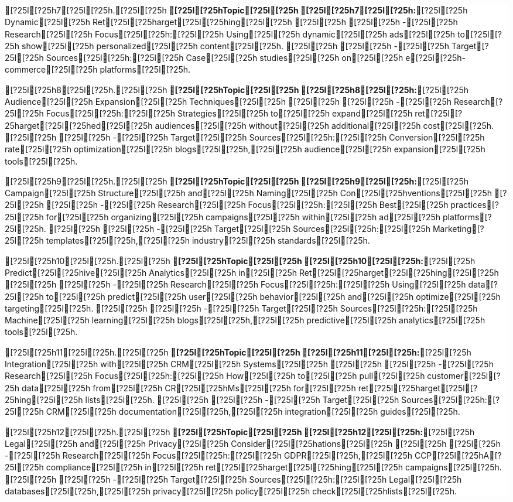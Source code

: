 [?25l[?25h7[?25l[?25h.[?25l[?25h **[?25l[?25hTopic[?25l[?25h [?25l[?25h7[?25l[?25h:**[?25l[?25h Dynamic[?25l[?25h Ret[?25l[?25harget[?25l[?25hing[?25l[?25h
[?25l[?25h  [?25l[?25h -[?25l[?25h Research[?25l[?25h Focus[?25l[?25h:[?25l[?25h Using[?25l[?25h dynamic[?25l[?25h ads[?25l[?25h to[?25l[?25h show[?25l[?25h personalized[?25l[?25h content[?25l[?25h.
[?25l[?25h  [?25l[?25h -[?25l[?25h Target[?25l[?25h Sources[?25l[?25h:[?25l[?25h Case[?25l[?25h studies[?25l[?25h on[?25l[?25h e[?25l[?25h-commerce[?25l[?25h platforms[?25l[?25h.

[?25l[?25h8[?25l[?25h.[?25l[?25h **[?25l[?25hTopic[?25l[?25h [?25l[?25h8[?25l[?25h:**[?25l[?25h Audience[?25l[?25h Expansion[?25l[?25h Techniques[?25l[?25h
[?25l[?25h  [?25l[?25h -[?25l[?25h Research[?25l[?25h Focus[?25l[?25h:[?25l[?25h Strategies[?25l[?25h to[?25l[?25h expand[?25l[?25h ret[?25l[?25harget[?25l[?25hed[?25l[?25h audiences[?25l[?25h without[?25l[?25h additional[?25l[?25h cost[?25l[?25h.
[?25l[?25h  [?25l[?25h -[?25l[?25h Target[?25l[?25h Sources[?25l[?25h:[?25l[?25h Conversion[?25l[?25h rate[?25l[?25h optimization[?25l[?25h blogs[?25l[?25h,[?25l[?25h audience[?25l[?25h expansion[?25l[?25h tools[?25l[?25h.

[?25l[?25h9[?25l[?25h.[?25l[?25h **[?25l[?25hTopic[?25l[?25h [?25l[?25h9[?25l[?25h:**[?25l[?25h Campaign[?25l[?25h Structure[?25l[?25h and[?25l[?25h Naming[?25l[?25h Con[?25l[?25hventions[?25l[?25h
[?25l[?25h  [?25l[?25h -[?25l[?25h Research[?25l[?25h Focus[?25l[?25h:[?25l[?25h Best[?25l[?25h practices[?25l[?25h for[?25l[?25h organizing[?25l[?25h campaigns[?25l[?25h within[?25l[?25h ad[?25l[?25h platforms[?25l[?25h.
[?25l[?25h  [?25l[?25h -[?25l[?25h Target[?25l[?25h Sources[?25l[?25h:[?25l[?25h Marketing[?25l[?25h templates[?25l[?25h,[?25l[?25h industry[?25l[?25h standards[?25l[?25h.

[?25l[?25h10[?25l[?25h.[?25l[?25h **[?25l[?25hTopic[?25l[?25h [?25l[?25h10[?25l[?25h:**[?25l[?25h Predict[?25l[?25hive[?25l[?25h Analytics[?25l[?25h in[?25l[?25h Ret[?25l[?25harget[?25l[?25hing[?25l[?25h
[?25l[?25h   [?25l[?25h -[?25l[?25h Research[?25l[?25h Focus[?25l[?25h:[?25l[?25h Using[?25l[?25h data[?25l[?25h to[?25l[?25h predict[?25l[?25h user[?25l[?25h behavior[?25l[?25h and[?25l[?25h optimize[?25l[?25h targeting[?25l[?25h.
[?25l[?25h   [?25l[?25h -[?25l[?25h Target[?25l[?25h Sources[?25l[?25h:[?25l[?25h Machine[?25l[?25h learning[?25l[?25h blogs[?25l[?25h,[?25l[?25h predictive[?25l[?25h analytics[?25l[?25h tools[?25l[?25h.

[?25l[?25h11[?25l[?25h.[?25l[?25h **[?25l[?25hTopic[?25l[?25h [?25l[?25h11[?25l[?25h:**[?25l[?25h Integration[?25l[?25h with[?25l[?25h CRM[?25l[?25h Systems[?25l[?25h
[?25l[?25h   [?25l[?25h -[?25l[?25h Research[?25l[?25h Focus[?25l[?25h:[?25l[?25h How[?25l[?25h to[?25l[?25h pull[?25l[?25h customer[?25l[?25h data[?25l[?25h from[?25l[?25h CR[?25l[?25hMs[?25l[?25h for[?25l[?25h ret[?25l[?25harget[?25l[?25hing[?25l[?25h lists[?25l[?25h.
[?25l[?25h   [?25l[?25h -[?25l[?25h Target[?25l[?25h Sources[?25l[?25h:[?25l[?25h CRM[?25l[?25h documentation[?25l[?25h,[?25l[?25h integration[?25l[?25h guides[?25l[?25h.

[?25l[?25h12[?25l[?25h.[?25l[?25h **[?25l[?25hTopic[?25l[?25h [?25l[?25h12[?25l[?25h:**[?25l[?25h Legal[?25l[?25h and[?25l[?25h Privacy[?25l[?25h Consider[?25l[?25hations[?25l[?25h
[?25l[?25h   [?25l[?25h -[?25l[?25h Research[?25l[?25h Focus[?25l[?25h:[?25l[?25h GDPR[?25l[?25h,[?25l[?25h CCP[?25l[?25hA[?25l[?25h compliance[?25l[?25h in[?25l[?25h ret[?25l[?25harget[?25l[?25hing[?25l[?25h campaigns[?25l[?25h.
[?25l[?25h   [?25l[?25h -[?25l[?25h Target[?25l[?25h Sources[?25l[?25h:[?25l[?25h Legal[?25l[?25h databases[?25l[?25h,[?25l[?25h privacy[?25l[?25h policy[?25l[?25h check[?25l[?25hlists[?25l[?25h.
